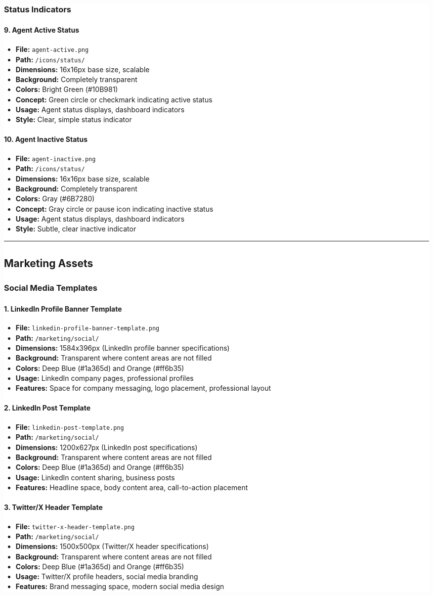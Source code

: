 ### Status Indicators

#### 9. Agent Active Status
- **File:** `agent-active.png`
- **Path:** `/icons/status/`
- **Dimensions:** 16x16px base size, scalable
- **Background:** Completely transparent
- **Colors:** Bright Green (#10B981)
- **Concept:** Green circle or checkmark indicating active status
- **Usage:** Agent status displays, dashboard indicators
- **Style:** Clear, simple status indicator

#### 10. Agent Inactive Status
- **File:** `agent-inactive.png`
- **Path:** `/icons/status/`
- **Dimensions:** 16x16px base size, scalable
- **Background:** Completely transparent
- **Colors:** Gray (#6B7280)
- **Concept:** Gray circle or pause icon indicating inactive status
- **Usage:** Agent status displays, dashboard indicators
- **Style:** Subtle, clear inactive indicator

---

## Marketing Assets

### Social Media Templates

#### 1. LinkedIn Profile Banner Template
- **File:** `linkedin-profile-banner-template.png`
- **Path:** `/marketing/social/`
- **Dimensions:** 1584x396px (LinkedIn profile banner specifications)
- **Background:** Transparent where content areas are not filled
- **Colors:** Deep Blue (#1a365d) and Orange (#ff6b35)
- **Usage:** LinkedIn company pages, professional profiles
- **Features:** Space for company messaging, logo placement, professional layout

#### 2. LinkedIn Post Template
- **File:** `linkedin-post-template.png`
- **Path:** `/marketing/social/`
- **Dimensions:** 1200x627px (LinkedIn post specifications)
- **Background:** Transparent where content areas are not filled
- **Colors:** Deep Blue (#1a365d) and Orange (#ff6b35)
- **Usage:** LinkedIn content sharing, business posts
- **Features:** Headline space, body content area, call-to-action placement

#### 3. Twitter/X Header Template
- **File:** `twitter-x-header-template.png`
- **Path:** `/marketing/social/`
- **Dimensions:** 1500x500px (Twitter/X header specifications)
- **Background:** Transparent where content areas are not filled
- **Colors:** Deep Blue (#1a365d) and Orange (#ff6b35)
- **Usage:** Twitter/X profile headers, social media branding
- **Features:** Brand messaging space, modern social media design
